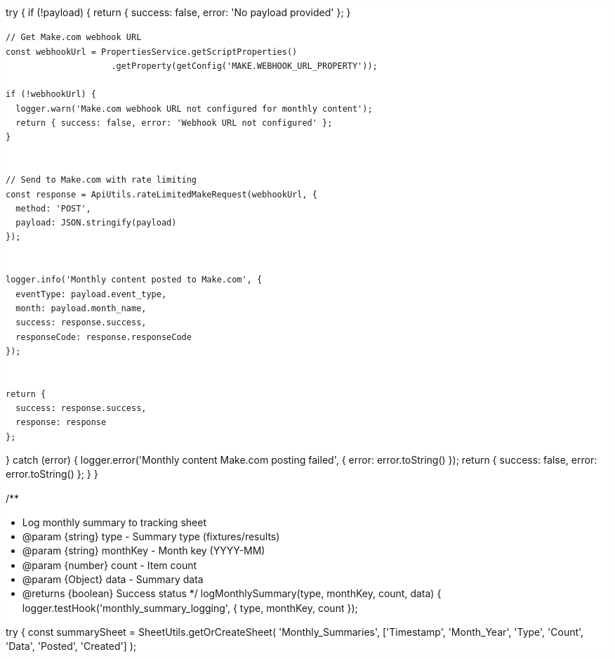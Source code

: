   try {
    if (!payload) {
      return { success: false, error: 'No payload provided' };
    }


    // Get Make.com webhook URL
    const webhookUrl = PropertiesService.getScriptProperties()
                         .getProperty(getConfig('MAKE.WEBHOOK_URL_PROPERTY'));
    
    if (!webhookUrl) {
      logger.warn('Make.com webhook URL not configured for monthly content');
      return { success: false, error: 'Webhook URL not configured' };
    }


    // Send to Make.com with rate limiting
    const response = ApiUtils.rateLimitedMakeRequest(webhookUrl, {
      method: 'POST',
      payload: JSON.stringify(payload)
    });


    logger.info('Monthly content posted to Make.com', {
      eventType: payload.event_type,
      month: payload.month_name,
      success: response.success,
      responseCode: response.responseCode
    });


    return {
      success: response.success,
      response: response
    };


  } catch (error) {
    logger.error('Monthly content Make.com posting failed', { error: error.toString() });
    return { success: false, error: error.toString() };
  }
}


/**
 * Log monthly summary to tracking sheet
 * @param {string} type - Summary type (fixtures/results)
 * @param {string} monthKey - Month key (YYYY-MM)
 * @param {number} count - Item count
 * @param {Object} data - Summary data
 * @returns {boolean} Success status
 */
logMonthlySummary(type, monthKey, count, data) {
  logger.testHook('monthly_summary_logging', { type, monthKey, count });
  
  try {
    const summarySheet = SheetUtils.getOrCreateSheet(
      'Monthly_Summaries',
      ['Timestamp', 'Month_Year', 'Type', 'Count', 'Data', 'Posted', 'Created']
    );
    